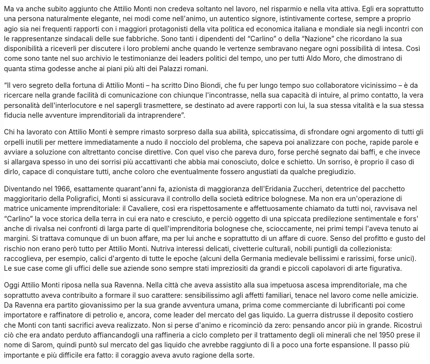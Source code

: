 Ma va anche subito aggiunto che Attilio Monti non credeva soltanto nel lavoro, nel risparmio e nella vita attiva. Egli era soprattutto una persona naturalmente elegante, nei modi come nell'animo, un autentico signore, istintivamente cortese, sempre a proprio agio sia nei frequenti rapporti con i maggiori protagonisti della vita politica ed economica italiana e mondiale sia negli incontri con le rappresentanze sindacali delle sue fabbriche. 
Sono tanti i dipendenti del “Carlino” o della “Nazione” che ricordano la sua disponibilità a riceverli per discutere i loro problemi anche quando le vertenze sembravano negare ogni possibilità di intesa.
Così come sono tante nel suo archivio le testimonianze dei leaders politici del tempo, uno per tutti Aldo Moro, che dimostrano di quanta stima godesse anche ai piani più alti dei Palazzi romani.

“Il vero segreto della fortuna di Attilio Monti – ha scritto Dino Biondi, che fu per lungo tempo suo collaboratore vicinissimo – è da ricercare nella grande facilità di comunicazione con chiunque l'incontrasse, nella sua capacità di intuire, al primo contatto, la vera personalità dell'interlocutore e nel sapergli trasmettere, se destinato ad avere rapporti con lui, la sua stessa vitalità e la sua stessa fiducia nelle avventure imprenditoriali da intraprendere”.

Chi ha lavorato con Attilio Monti è sempre rimasto sorpreso dalla sua abilità, spiccatissima, di sfrondare ogni argomento di tutti gli orpelli inutili per mettere immediatamente a nudo il nocciolo del problema, che sapeva poi analizzare con poche, rapide parole e avviare a soluzione con altrettanto concise direttive. 
Con quel viso che pareva duro, forse perché segnato dai baffi, e che invece si allargava spesso in uno dei sorrisi più accattivanti che abbia mai conosciuto, dolce e schietto. Un sorriso, è proprio il caso di dirlo, capace di conquistare tutti, anche coloro che eventualmente fossero angustiati da qualche pregiudizio.

Diventando nel 1966, esattamente quarant'anni fa, azionista di maggioranza dell'Eridania Zuccheri, detentrice del pacchetto maggioritario della Poligrafici, Monti si assicurava il controllo della società editrice bolognese. 
Ma non era un'operazione di matrice unicamente imprenditoriale: il Cavaliere, così era rispettosamente e affettuosamente chiamato da tutti noi, ravvisava nel “Carlino” la voce storica della terra in cui era nato e cresciuto, e perciò oggetto di una spiccata predilezione sentimentale e fors' anche di rivalsa nei confronti di larga parte di quell'imprenditoria bolognese che, scioccamente, nei primi tempi l'aveva tenuto ai margini. 
Si trattava comunque di un buon affare, ma per lui anche e soprattutto di un affare di cuore.
Senso del profitto e gusto del rischio non erano però tutto per Attilio Monti.
Nutriva interessi delicati, civetterie culturali, nobili puntigli da collezionista: raccoglieva, per esempio, calici d'argento di tutte le epoche (alcuni della Germania medievale bellissimi e rarissimi, forse unici). 
Le sue case come gli uffici delle sue aziende sono sempre stati impreziositi da grandi e piccoli capolavori di arte figurativa.

Oggi Attilio Monti riposa nella sua Ravenna. Nella città che aveva assistito alla sua impetuosa ascesa imprenditoriale, ma che soprattutto aveva contribuito a formare il suo carattere: sensibilissimo agli affetti familiari, tenace nel lavoro come nelle amicizie.
Da Ravenna era partito giovanissimo per la sua grande avventura umana, prima come commerciante di lubrificanti poi come importatore e raffinatore di petrolio e, ancora, come leader del mercato del gas liquido.
La guerra distrusse il deposito costiero che Monti con tanti sacrifici aveva realizzato. Non si perse d'animo e ricominciò da zero: pensando ancor più in grande. 
Ricostruì ciò che era andato perduto affiancandogli una raffineria a ciclo completo per il trattamento degli oli minerali che nel 1950 prese il nome di Sarom, quindi puntò sul mercato del gas liquido che avrebbe raggiunto di lì a poco una forte espansione.
Il passo più importante e più difficile era fatto: il coraggio aveva avuto ragione della sorte.
